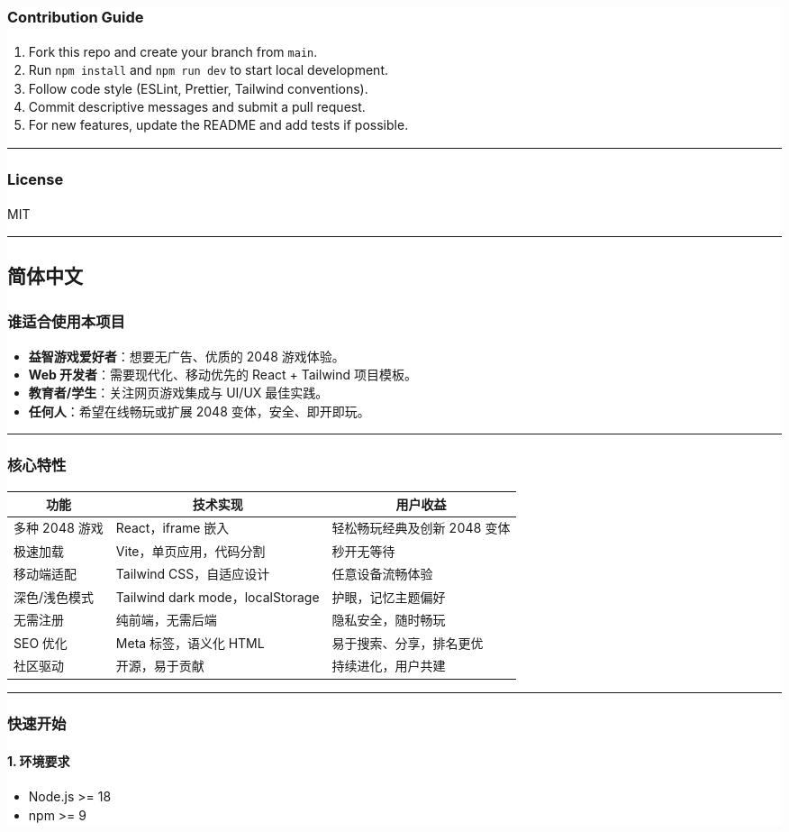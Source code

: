 
### Contribution Guide

1. Fork this repo and create your branch from `main`.
2. Run `npm install` and `npm run dev` to start local development.
3. Follow code style (ESLint, Prettier, Tailwind conventions).
4. Commit descriptive messages and submit a pull request.
5. For new features, update the README and add tests if possible.

---

### License

MIT

---

## 简体中文

### 谁适合使用本项目

- **益智游戏爱好者**：想要无广告、优质的 2048 游戏体验。
- **Web 开发者**：需要现代化、移动优先的 React + Tailwind 项目模板。
- **教育者/学生**：关注网页游戏集成与 UI/UX 最佳实践。
- **任何人**：希望在线畅玩或扩展 2048 变体，安全、即开即玩。

---

### 核心特性

| 功能               | 技术实现                        | 用户收益                                   |
|--------------------|---------------------------------|--------------------------------------------|
| 多种 2048 游戏     | React，iframe 嵌入              | 轻松畅玩经典及创新 2048 变体               |
| 极速加载           | Vite，单页应用，代码分割         | 秒开无等待                                 |
| 移动端适配         | Tailwind CSS，自适应设计         | 任意设备流畅体验                           |
| 深色/浅色模式      | Tailwind dark mode，localStorage | 护眼，记忆主题偏好                         |
| 无需注册           | 纯前端，无需后端                 | 隐私安全，随时畅玩                         |
| SEO 优化           | Meta 标签，语义化 HTML           | 易于搜索、分享，排名更优                   |
| 社区驱动           | 开源，易于贡献                   | 持续进化，用户共建                         |

---

### 快速开始

#### 1. 环境要求

- Node.js >= 18
- npm >= 9
